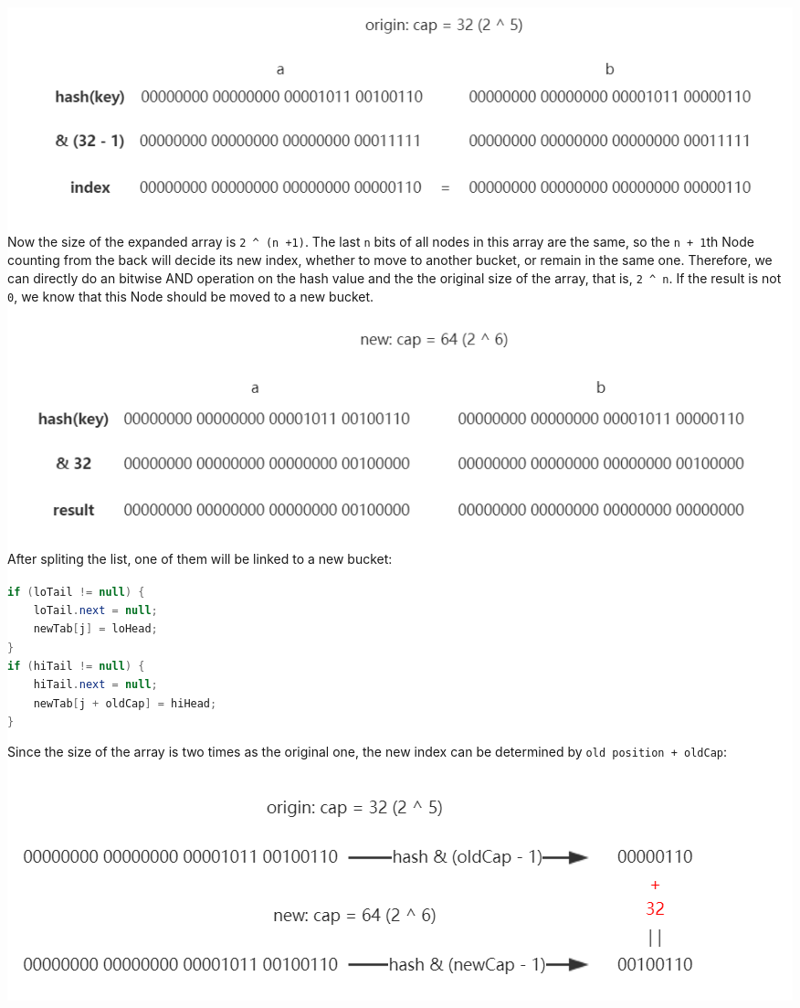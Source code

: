 ![](/assets/images/0910/2-1.png)

Now the size of the expanded array is `2 ^ (n +1)`. The last `n` bits of all nodes in this array are the same, so the `n + 1`th Node counting from the back will decide its new index, whether to move to another bucket, or remain in the same one. Therefore, we can directly do an bitwise AND operation on the hash value and the the original size of the array, that is, `2 ^ n`. If the result is not `0`, we know that this Node should be moved to a new bucket.

![](/assets/images/0910/2-2.png)

After spliting the list, one of them will be linked to a new bucket:

``` java
if (loTail != null) {
    loTail.next = null;
    newTab[j] = loHead;
}
if (hiTail != null) {
    hiTail.next = null;
    newTab[j + oldCap] = hiHead;
}
```

Since the size of the array is two times as the original one, the new index can be determined by `old position + oldCap`:

![](/assets/images/0910/2-3.png)
